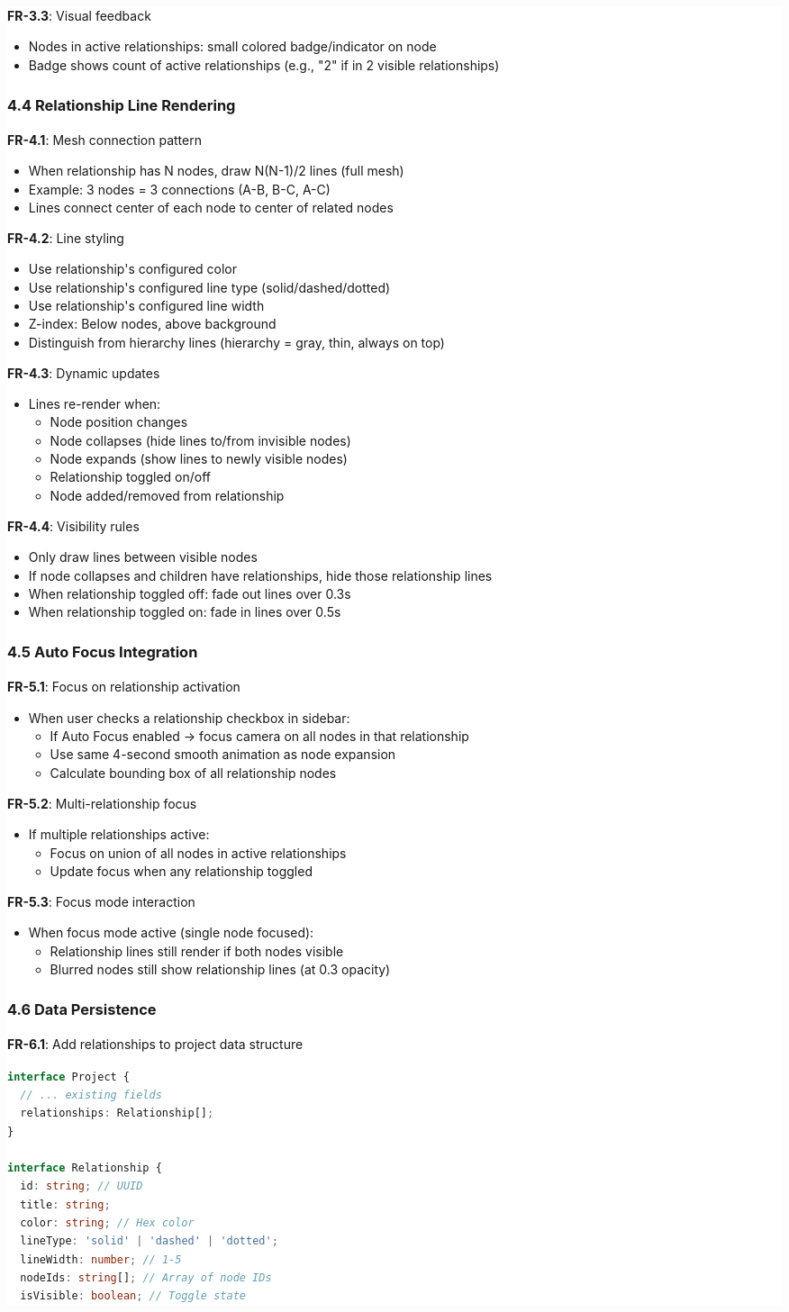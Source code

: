 **FR-3.3**: Visual feedback
- Nodes in active relationships: small colored badge/indicator on node
- Badge shows count of active relationships (e.g., "2" if in 2 visible relationships)

### 4.4 Relationship Line Rendering

**FR-4.1**: Mesh connection pattern
- When relationship has N nodes, draw N(N-1)/2 lines (full mesh)
- Example: 3 nodes = 3 connections (A-B, B-C, A-C)
- Lines connect center of each node to center of related nodes

**FR-4.2**: Line styling
- Use relationship's configured color
- Use relationship's configured line type (solid/dashed/dotted)
- Use relationship's configured line width
- Z-index: Below nodes, above background
- Distinguish from hierarchy lines (hierarchy = gray, thin, always on top)

**FR-4.3**: Dynamic updates
- Lines re-render when:
  - Node position changes
  - Node collapses (hide lines to/from invisible nodes)
  - Node expands (show lines to newly visible nodes)
  - Relationship toggled on/off
  - Node added/removed from relationship

**FR-4.4**: Visibility rules
- Only draw lines between visible nodes
- If node collapses and children have relationships, hide those relationship lines
- When relationship toggled off: fade out lines over 0.3s
- When relationship toggled on: fade in lines over 0.5s

### 4.5 Auto Focus Integration

**FR-5.1**: Focus on relationship activation
- When user checks a relationship checkbox in sidebar:
  - If Auto Focus enabled → focus camera on all nodes in that relationship
  - Use same 4-second smooth animation as node expansion
  - Calculate bounding box of all relationship nodes

**FR-5.2**: Multi-relationship focus
- If multiple relationships active:
  - Focus on union of all nodes in active relationships
  - Update focus when any relationship toggled

**FR-5.3**: Focus mode interaction
- When focus mode active (single node focused):
  - Relationship lines still render if both nodes visible
  - Blurred nodes still show relationship lines (at 0.3 opacity)

### 4.6 Data Persistence

**FR-6.1**: Add relationships to project data structure
```typescript
interface Project {
  // ... existing fields
  relationships: Relationship[];
}

interface Relationship {
  id: string; // UUID
  title: string;
  color: string; // Hex color
  lineType: 'solid' | 'dashed' | 'dotted';
  lineWidth: number; // 1-5
  nodeIds: string[]; // Array of node IDs
  isVisible: boolean; // Toggle state
```